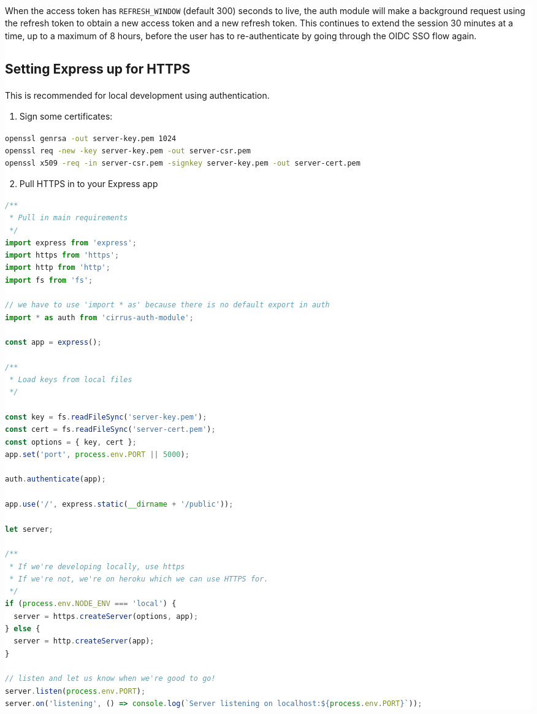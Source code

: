 When the access token has `REFRESH_WINDOW` (default 300) seconds to live, the auth module will make a background request using the refresh token to obtain a new access token and a new refresh token. This continues to extend the session 30 minutes at a time, up to a maximum of 8 hours, before the user has to re-authenticate by going through the OIDC SSO flow again.

## Setting Express up for HTTPS
This is recommended for local development using authentication.

1. Sign some certificates:
```zsh
openssl genrsa -out server-key.pem 1024
openssl req -new -key server-key.pem -out server-csr.pem
openssl x509 -req -in server-csr.pem -signkey server-key.pem -out server-cert.pem
```

2. Pull HTTPS in to your Express app
```js
/**
 * Pull in main requirements
 */
import express from 'express';
import https from 'https';
import http from 'http';
import fs from 'fs';

// we have to use 'import * as' because there is no default export in auth
import * as auth from 'cirrus-auth-module';

const app = express();

/**
 * Load keys from local files
 */

const key = fs.readFileSync('server-key.pem');
const cert = fs.readFileSync('server-cert.pem');
const options = { key, cert };
app.set('port', process.env.PORT || 5000);

auth.authenticate(app);

app.use('/', express.static(__dirname + '/public'));

let server;

/**
 * If we're developing locally, use https
 * If we're not, we're on heroku which we can use HTTPS for.
 */
if (process.env.NODE_ENV === 'local') {
  server = https.createServer(options, app);
} else {
  server = http.createServer(app);
}   

// listen and let us know when we're good to go!
server.listen(process.env.PORT);
server.on('listening', () => console.log(`Server listening on localhost:${process.env.PORT}`));
```
